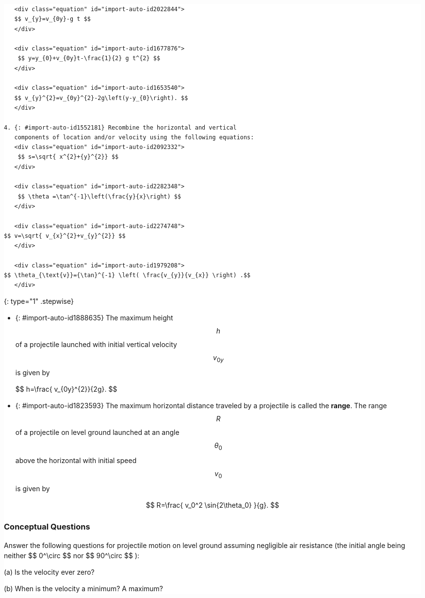        <div class="equation" id="import-auto-id2022844">
       $$ v_{y}=v_{0y}-g t $$
       </div>

       <div class="equation" id="import-auto-id1677876">
        $$ y=y_{0}+v_{0y}t-\frac{1}{2} g t^{2} $$
       </div>

       <div class="equation" id="import-auto-id1653540">
       $$ v_{y}^{2}=v_{0y}^{2}-2g\left(y-y_{0}\right). $$
       </div>

    4. {: #import-auto-id1552181} Recombine the horizontal and vertical
       components of location and/or velocity using the following equations:
       <div class="equation" id="import-auto-id2092332">
        $$ s=\sqrt{ x^{2}+{y}^{2}} $$
       </div>

       <div class="equation" id="import-auto-id2282348">
        $$ \theta =\tan^{-1}\left(\frac{y}{x}\right) $$
       </div>

       <div class="equation" id="import-auto-id2274748">
    $$ v=\sqrt{ v_{x}^{2}+v_{y}^{2}} $$
       </div>

       <div class="equation" id="import-auto-id1979208">
    $$ \theta_{\text{v}}={\tan}^{-1} \left( \frac{v_{y}}{v_{x}} \right) .$$
       </div>
  {: type="1" .stepwise}

* {: #import-auto-id1888635} The maximum height $$ h $$ of a projectile launched
  with initial vertical velocity $$ v_{0y} $$ is given by
  <div class="equation" id="import-auto-id1534227">
    $$ h=\frac{ v_{0y}^{2}}{2g}. $$
  </div>

* {: #import-auto-id1823593} The maximum horizontal distance traveled by a
  projectile is called the **range**. The range $$ R $$ of a projectile on level
  ground launched at an angle $$\theta_{0} $$ above the horizontal with initial
  speed $$ v_{0} $$ is given by
  <div class="equation" id="import-auto-id1951750">
 $$ R=\frac{ v_0^2 \sin{2\theta_0} }{g}. $$
  </div>

### Conceptual Questions

<div class="exercise" data-element-type="conceptual-questions">
<div class="problem" markdown="1">
Answer the following questions for projectile motion on level ground assuming negligible air resistance
(the initial angle being neither $$ 0^\circ $$ nor $$ 90^\circ $$ ):

(a) Is the velocity ever zero?

(b) When is the velocity a minimum? A maximum?
